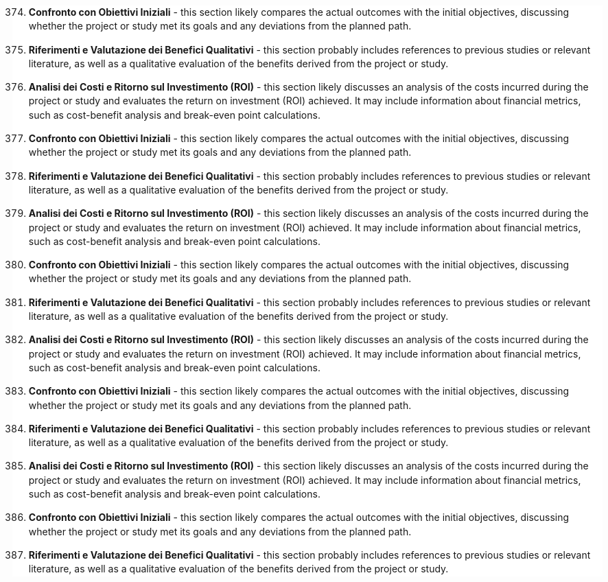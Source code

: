 374. **Confronto con Obiettivi Iniziali**
    - this section likely compares the actual outcomes with the initial objectives, discussing whether the project or study met its goals and any deviations from the planned path.

375. **Riferimenti e Valutazione dei Benefici Qualitativi**
    - this section probably includes references to previous studies or relevant literature, as well as a qualitative evaluation of the benefits derived from the project or study.

376. **Analisi dei Costi e Ritorno sul Investimento (ROI)**
    - this section likely discusses an analysis of the costs incurred during the project or study and evaluates the return on investment (ROI) achieved. It may include information about financial metrics, such as cost-benefit analysis and break-even point calculations.

377. **Confronto con Obiettivi Iniziali**
    - this section likely compares the actual outcomes with the initial objectives, discussing whether the project or study met its goals and any deviations from the planned path.

378. **Riferimenti e Valutazione dei Benefici Qualitativi**
    - this section probably includes references to previous studies or relevant literature, as well as a qualitative evaluation of the benefits derived from the project or study.

379. **Analisi dei Costi e Ritorno sul Investimento (ROI)**
    - this section likely discusses an analysis of the costs incurred during the project or study and evaluates the return on investment (ROI) achieved. It may include information about financial metrics, such as cost-benefit analysis and break-even point calculations.

380. **Confronto con Obiettivi Iniziali**
    - this section likely compares the actual outcomes with the initial objectives, discussing whether the project or study met its goals and any deviations from the planned path.

381. **Riferimenti e Valutazione dei Benefici Qualitativi**
    - this section probably includes references to previous studies or relevant literature, as well as a qualitative evaluation of the benefits derived from the project or study.

382. **Analisi dei Costi e Ritorno sul Investimento (ROI)**
    - this section likely discusses an analysis of the costs incurred during the project or study and evaluates the return on investment (ROI) achieved. It may include information about financial metrics, such as cost-benefit analysis and break-even point calculations.

383. **Confronto con Obiettivi Iniziali**
    - this section likely compares the actual outcomes with the initial objectives, discussing whether the project or study met its goals and any deviations from the planned path.

384. **Riferimenti e Valutazione dei Benefici Qualitativi**
    - this section probably includes references to previous studies or relevant literature, as well as a qualitative evaluation of the benefits derived from the project or study.

385. **Analisi dei Costi e Ritorno sul Investimento (ROI)**
    - this section likely discusses an analysis of the costs incurred during the project or study and evaluates the return on investment (ROI) achieved. It may include information about financial metrics, such as cost-benefit analysis and break-even point calculations.

386. **Confronto con Obiettivi Iniziali**
    - this section likely compares the actual outcomes with the initial objectives, discussing whether the project or study met its goals and any deviations from the planned path.

387. **Riferimenti e Valutazione dei Benefici Qualitativi**
    - this section probably includes references to previous studies or relevant literature, as well as a qualitative evaluation of the benefits derived from the project or study.
